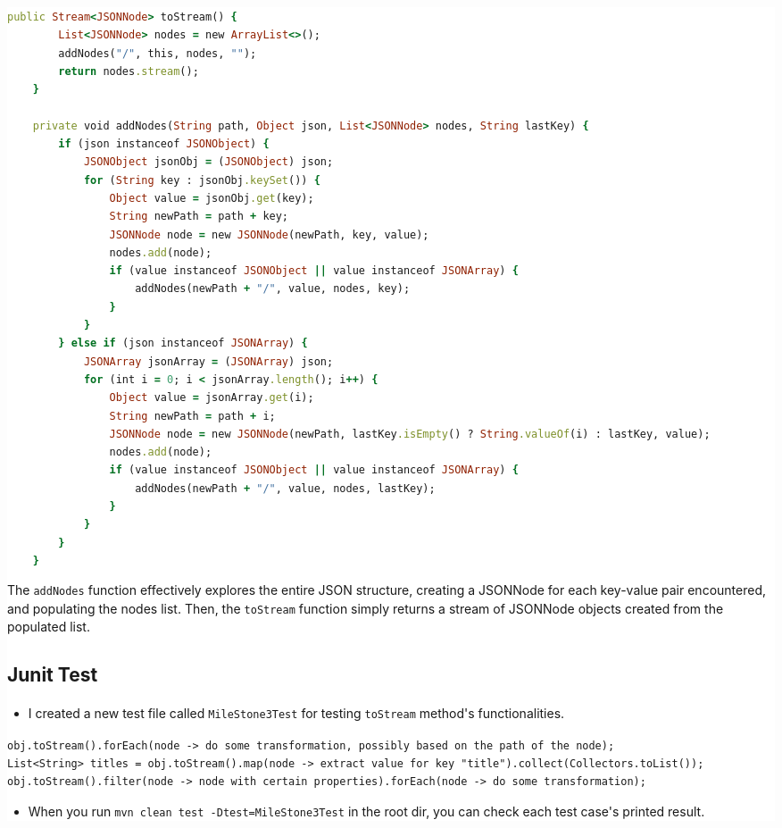 ```ruby
public Stream<JSONNode> toStream() {
        List<JSONNode> nodes = new ArrayList<>();
        addNodes("/", this, nodes, "");
        return nodes.stream();
    }

    private void addNodes(String path, Object json, List<JSONNode> nodes, String lastKey) {
        if (json instanceof JSONObject) {
            JSONObject jsonObj = (JSONObject) json;
            for (String key : jsonObj.keySet()) {
                Object value = jsonObj.get(key);
                String newPath = path + key;
                JSONNode node = new JSONNode(newPath, key, value);
                nodes.add(node);
                if (value instanceof JSONObject || value instanceof JSONArray) {
                    addNodes(newPath + "/", value, nodes, key);
                }
            }
        } else if (json instanceof JSONArray) {
            JSONArray jsonArray = (JSONArray) json;
            for (int i = 0; i < jsonArray.length(); i++) {
                Object value = jsonArray.get(i);
                String newPath = path + i;
                JSONNode node = new JSONNode(newPath, lastKey.isEmpty() ? String.valueOf(i) : lastKey, value);
                nodes.add(node);
                if (value instanceof JSONObject || value instanceof JSONArray) {
                    addNodes(newPath + "/", value, nodes, lastKey);
                }
            }
        }
    }
```
The `addNodes` function effectively explores the entire JSON structure, creating a JSONNode for each key-value pair encountered, and populating the nodes list. Then, the `toStream` function simply returns a stream of JSONNode objects created from the populated list.

<h2>Junit Test</h2>

* I created a new test file called `MileStone3Test` for testing `toStream` method's functionalities.

```
obj.toStream().forEach(node -> do some transformation, possibly based on the path of the node);
List<String> titles = obj.toStream().map(node -> extract value for key "title").collect(Collectors.toList());
obj.toStream().filter(node -> node with certain properties).forEach(node -> do some transformation);
```

* When you run `mvn clean test -Dtest=MileStone3Test` in the root dir, you can check each test case's printed result.
